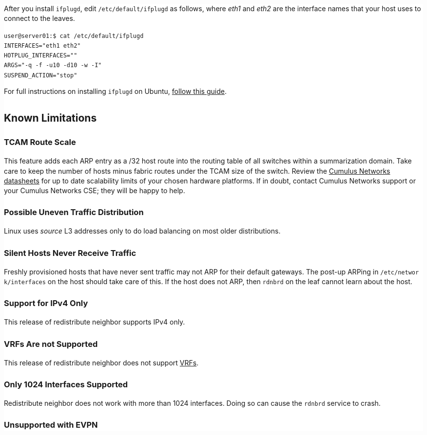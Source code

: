 After you install `ifplugd`, edit `/etc/default/ifplugd` as follows,
where *eth1* and *eth2* are the interface names that your host uses to
connect to the leaves.

    user@server01:$ cat /etc/default/ifplugd
    INTERFACES="eth1 eth2"
    HOTPLUG_INTERFACES=""
    ARGS="-q -f -u10 -d10 -w -I"
    SUSPEND_ACTION="stop"

For full instructions on installing `ifplugd` on Ubuntu, [follow this
guide](https://support.cumulusnetworks.com/hc/en-us/articles/204473717).

## Known Limitations

### TCAM Route Scale

This feature adds each ARP entry as a /32 host route into the routing
table of all switches within a summarization domain. Take care to keep
the number of hosts minus fabric routes under the TCAM size of the
switch. Review the [Cumulus Networks
datasheets](http://cumulusnetworks.com/hcl/) for up to date scalability
limits of your chosen hardware platforms. If in doubt, contact Cumulus
Networks support or your Cumulus Networks CSE; they will be happy to
help.

### Possible Uneven Traffic Distribution

Linux uses *source* L3 addresses only to do load balancing on most older
distributions.

### Silent Hosts Never Receive Traffic

Freshly provisioned hosts that have never sent traffic may not ARP for
their default gateways. The post-up ARPing in `/etc/network/interfaces`
on the host should take care of this. If the host does not ARP, then
`rdnbrd` on the leaf cannot learn about the host.

### Support for IPv4 Only

This release of redistribute neighbor supports IPv4 only.

### VRFs Are not Supported

This release of redistribute neighbor does not support
[VRFs](/cumulus-linux-36/Layer-3/Virtual-Routing-and-Forwarding-VRF).

### Only 1024 Interfaces Supported

Redistribute neighbor does not work with more than 1024 interfaces.
Doing so can cause the `rdnbrd` service to crash.

### Unsupported with EVPN
